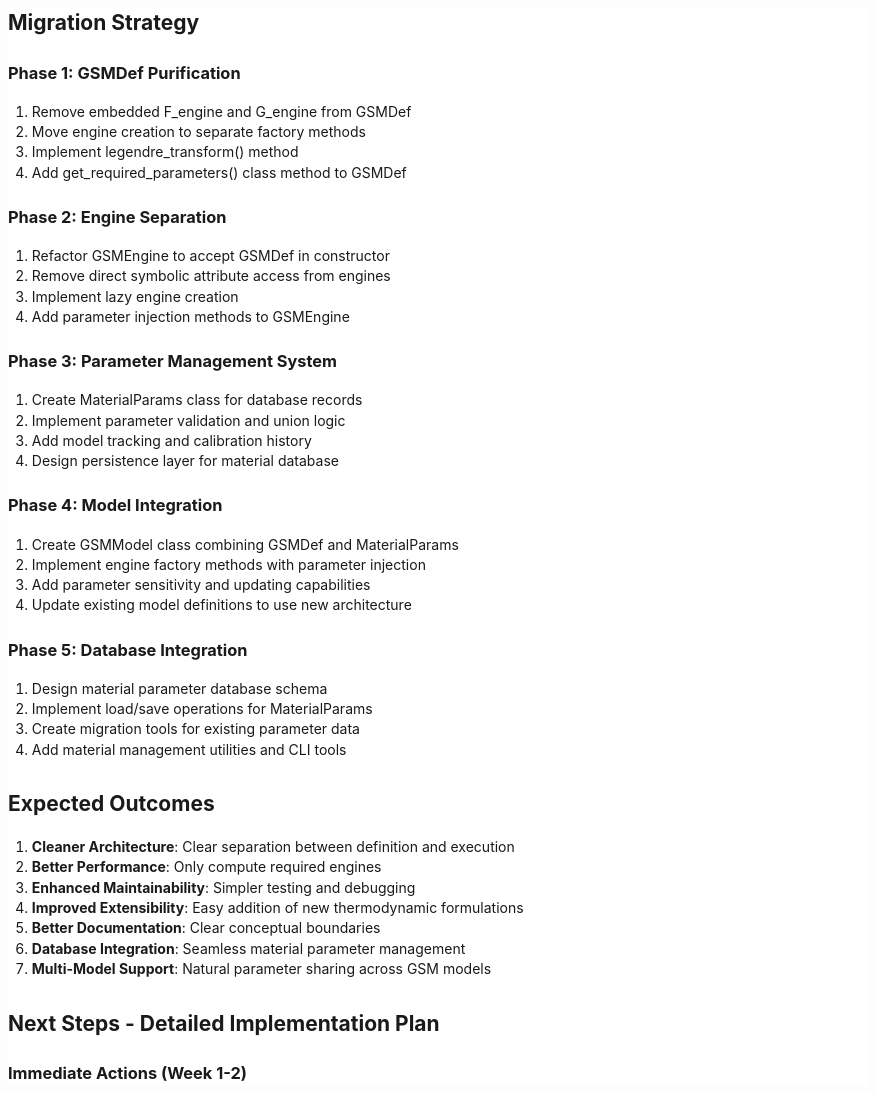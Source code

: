 ## Migration Strategy

### Phase 1: GSMDef Purification

1. Remove embedded F_engine and G_engine from GSMDef
2. Move engine creation to separate factory methods
3. Implement legendre_transform() method
4. Add get_required_parameters() class method to GSMDef

### Phase 2: Engine Separation

1. Refactor GSMEngine to accept GSMDef in constructor
2. Remove direct symbolic attribute access from engines
3. Implement lazy engine creation
4. Add parameter injection methods to GSMEngine

### Phase 3: Parameter Management System

1. Create MaterialParams class for database records
2. Implement parameter validation and union logic
3. Add model tracking and calibration history
4. Design persistence layer for material database

### Phase 4: Model Integration

1. Create GSMModel class combining GSMDef and MaterialParams
2. Implement engine factory methods with parameter injection
3. Add parameter sensitivity and updating capabilities
4. Update existing model definitions to use new architecture

### Phase 5: Database Integration

1. Design material parameter database schema
2. Implement load/save operations for MaterialParams
3. Create migration tools for existing parameter data
4. Add material management utilities and CLI tools

## Expected Outcomes

1. **Cleaner Architecture**: Clear separation between definition and execution
2. **Better Performance**: Only compute required engines
3. **Enhanced Maintainability**: Simpler testing and debugging
4. **Improved Extensibility**: Easy addition of new thermodynamic formulations
5. **Better Documentation**: Clear conceptual boundaries
6. **Database Integration**: Seamless material parameter management
7. **Multi-Model Support**: Natural parameter sharing across GSM models

## Next Steps - Detailed Implementation Plan

### Immediate Actions (Week 1-2)
